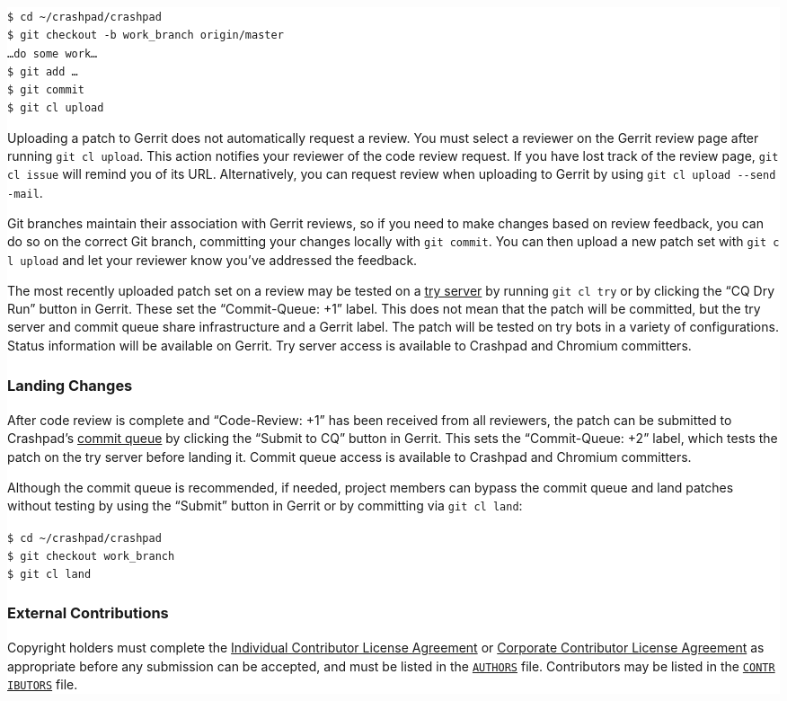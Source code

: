 ```
$ cd ~/crashpad/crashpad
$ git checkout -b work_branch origin/master
…do some work…
$ git add …
$ git commit
$ git cl upload
```

Uploading a patch to Gerrit does not automatically request a review. You must
select a reviewer on the Gerrit review page after running `git cl upload`. This
action notifies your reviewer of the code review request. If you have lost track
of the review page, `git cl issue` will remind you of its URL. Alternatively,
you can request review when uploading to Gerrit by using `git cl upload
--send-mail`.

Git branches maintain their association with Gerrit reviews, so if you need to
make changes based on review feedback, you can do so on the correct Git branch,
committing your changes locally with `git commit`. You can then upload a new
patch set with `git cl upload` and let your reviewer know you’ve addressed the
feedback.

The most recently uploaded patch set on a review may be tested on a [try
server](https://www.chromium.org/developers/testing/try-server-usage) by running
`git cl try` or by clicking the “CQ Dry Run” button in Gerrit. These set the
“Commit-Queue: +1” label. This does not mean that the patch will be committed,
but the try server and commit queue share infrastructure and a Gerrit label. The
patch will be tested on try bots in a variety of configurations. Status
information will be available on Gerrit. Try server access is available to
Crashpad and Chromium committers.

### Landing Changes

After code review is complete and “Code-Review: +1” has been received from all
reviewers, the patch can be submitted to Crashpad’s [commit
queue](https://www.chromium.org/developers/testing/commit-queue) by clicking the
“Submit to CQ” button in Gerrit. This sets the “Commit-Queue: +2” label, which
tests the patch on the try server before landing it. Commit queue access is
available to Crashpad and Chromium committers.

Although the commit queue is recommended, if needed, project members can bypass
the commit queue and land patches without testing by using the “Submit” button
in Gerrit or by committing via `git cl land`:

```
$ cd ~/crashpad/crashpad
$ git checkout work_branch
$ git cl land
```

### External Contributions

Copyright holders must complete the [Individual Contributor License
Agreement](https://developers.google.com/open-source/cla/individual) or
[Corporate Contributor License
Agreement](https://developers.google.com/open-source/cla/corporate) as
appropriate before any submission can be accepted, and must be listed in the
[`AUTHORS`](https://chromium.googlesource.com/crashpad/crashpad/+/master/AUTHORS)
file. Contributors may be listed in the
[`CONTRIBUTORS`](https://chromium.googlesource.com/crashpad/crashpad/+/master/CONTRIBUTORS)
file.
